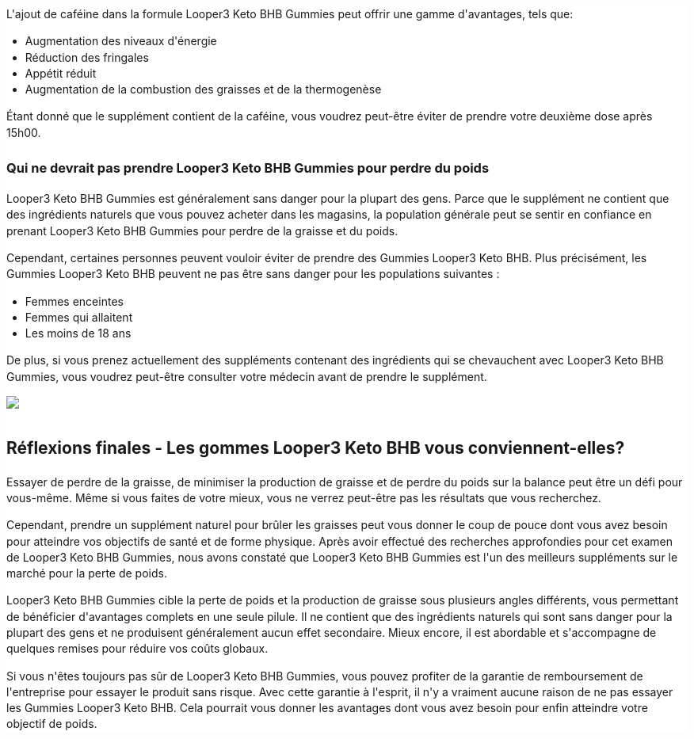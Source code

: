 L'ajout de caféine dans la formule Looper3 Keto BHB Gummies peut offrir une gamme d'avantages, tels que:

*   Augmentation des niveaux d'énergie
*   Réduction des fringales
*   Appétit réduit
*   Augmentation de la combustion des graisses et de la thermogenèse

Étant donné que le supplément contient de la caféine, vous voudrez peut-être éviter de prendre votre deuxième dose après 15h00.

### Qui ne devrait pas prendre Looper3 Keto BHB Gummies pour perdre du poids

Looper3 Keto BHB Gummies est généralement sans danger pour la plupart des gens. Parce que le supplément ne contient que des ingrédients naturels que vous pouvez acheter dans les magasins, la population générale peut se sentir en confiance en prenant Looper3 Keto BHB Gummies pour perdre de la graisse et du poids.

Cependant, certaines personnes peuvent vouloir éviter de prendre des Gummies Looper3 Keto BHB. Plus précisément, les Gummies Looper3 Keto BHB peuvent ne pas être sans danger pour les populations suivantes :

*   Femmes enceintes
*   Femmes qui allaitent
*   Les moins de 18 ans

De plus, si vous prenez actuellement des suppléments contenant des ingrédients qui se chevauchent avec Looper3 Keto BHB Gummies, vous voudrez peut-être consulter votre médecin avant de prendre le supplément.

[![](https://blogger.googleusercontent.com/img/b/R29vZ2xl/AVvXsEj5cTfPi2qf_zq0qcdGSnzVOq1Qnhc_YzUgqrFRfGpEwuZxzPO-2849iV7AhvA1gPgUI4ogysGOhYGqWX-9OgjwrXtVQv3m0VVKvA8PLLO-qmmN3rHUDClsBnzmT9CbHm7M9kf9FDJrKMLIZQBIqL0Qwd-QHz8N_1lMDNQcFLZ5hqyswtkp-T5s8s9_Ef4/w640-h316/Screenshot%20(1022).png)](https://www.reliances.store/grab-looper3-keto-fr)

Réflexions finales - Les gommes Looper3 Keto BHB vous conviennent-elles?
------------------------------------------------------------------------

Essayer de perdre de la graisse, de minimiser la production de graisse et de perdre du poids sur la balance peut être un défi pour vous-même. Même si vous faites de votre mieux, vous ne verrez peut-être pas les résultats que vous recherchez.

Cependant, prendre un supplément naturel pour brûler les graisses peut vous donner le coup de pouce dont vous avez besoin pour atteindre vos objectifs de santé et de forme physique. Après avoir effectué des recherches approfondies pour cet examen de Looper3 Keto BHB Gummies, nous avons constaté que Looper3 Keto BHB Gummies est l'un des meilleurs suppléments sur le marché pour la perte de poids.

Looper3 Keto BHB Gummies cible la perte de poids et la production de graisse sous plusieurs angles différents, vous permettant de bénéficier d'avantages complets en une seule pilule. Il ne contient que des ingrédients naturels qui sont sans danger pour la plupart des gens et ne produisent généralement aucun effet secondaire. Mieux encore, il est abordable et s'accompagne de quelques remises pour réduire vos coûts globaux.

Si vous n'êtes toujours pas sûr de Looper3 Keto BHB Gummies, vous pouvez profiter de la garantie de remboursement de l'entreprise pour essayer le produit sans risque. Avec cette garantie à l'esprit, il n'y a vraiment aucune raison de ne pas essayer les Gummies Looper3 Keto BHB. Cela pourrait vous donner les avantages dont vous avez besoin pour enfin atteindre votre objectif de poids.
